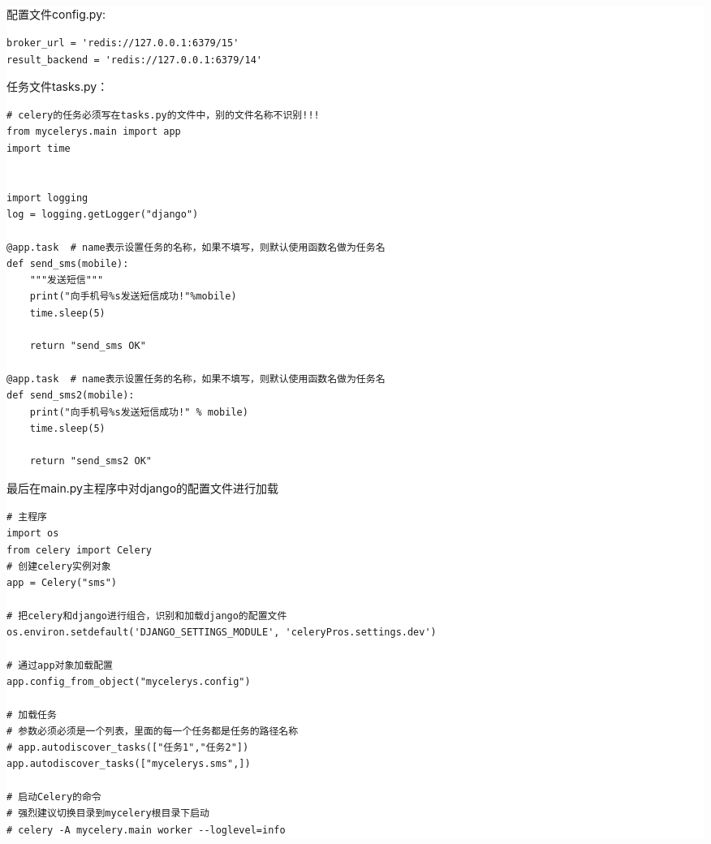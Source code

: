 

配置文件config.py:

```
broker_url = 'redis://127.0.0.1:6379/15'
result_backend = 'redis://127.0.0.1:6379/14'
```

任务文件tasks.py：



```
# celery的任务必须写在tasks.py的文件中，别的文件名称不识别!!!
from mycelerys.main import app
import time


import logging
log = logging.getLogger("django")

@app.task  # name表示设置任务的名称，如果不填写，则默认使用函数名做为任务名
def send_sms(mobile):
    """发送短信"""
    print("向手机号%s发送短信成功!"%mobile)
    time.sleep(5)

    return "send_sms OK"

@app.task  # name表示设置任务的名称，如果不填写，则默认使用函数名做为任务名
def send_sms2(mobile):
    print("向手机号%s发送短信成功!" % mobile)
    time.sleep(5)

    return "send_sms2 OK"
```



最后在main.py主程序中对django的配置文件进行加载



```
# 主程序
import os
from celery import Celery
# 创建celery实例对象
app = Celery("sms")

# 把celery和django进行组合，识别和加载django的配置文件
os.environ.setdefault('DJANGO_SETTINGS_MODULE', 'celeryPros.settings.dev')

# 通过app对象加载配置
app.config_from_object("mycelerys.config")

# 加载任务
# 参数必须必须是一个列表，里面的每一个任务都是任务的路径名称
# app.autodiscover_tasks(["任务1","任务2"])
app.autodiscover_tasks(["mycelerys.sms",])

# 启动Celery的命令
# 强烈建议切换目录到mycelery根目录下启动
# celery -A mycelery.main worker --loglevel=info
```
